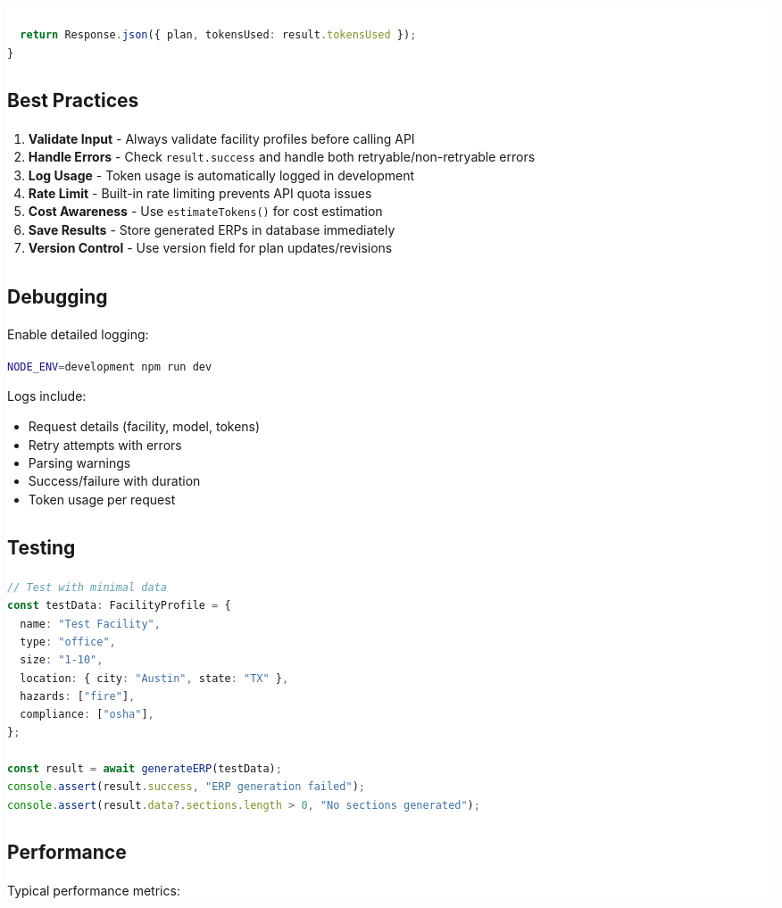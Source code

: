 ```typescript

  return Response.json({ plan, tokensUsed: result.tokensUsed });
}
```

## Best Practices

1. **Validate Input** - Always validate facility profiles before calling API
2. **Handle Errors** - Check `result.success` and handle both retryable/non-retryable errors
3. **Log Usage** - Token usage is automatically logged in development
4. **Rate Limit** - Built-in rate limiting prevents API quota issues
5. **Cost Awareness** - Use `estimateTokens()` for cost estimation
6. **Save Results** - Store generated ERPs in database immediately
7. **Version Control** - Use version field for plan updates/revisions

## Debugging

Enable detailed logging:

```bash
NODE_ENV=development npm run dev
```

Logs include:
- Request details (facility, model, tokens)
- Retry attempts with errors
- Parsing warnings
- Success/failure with duration
- Token usage per request

## Testing

```typescript
// Test with minimal data
const testData: FacilityProfile = {
  name: "Test Facility",
  type: "office",
  size: "1-10",
  location: { city: "Austin", state: "TX" },
  hazards: ["fire"],
  compliance: ["osha"],
};

const result = await generateERP(testData);
console.assert(result.success, "ERP generation failed");
console.assert(result.data?.sections.length > 0, "No sections generated");
```

## Performance

Typical performance metrics:
